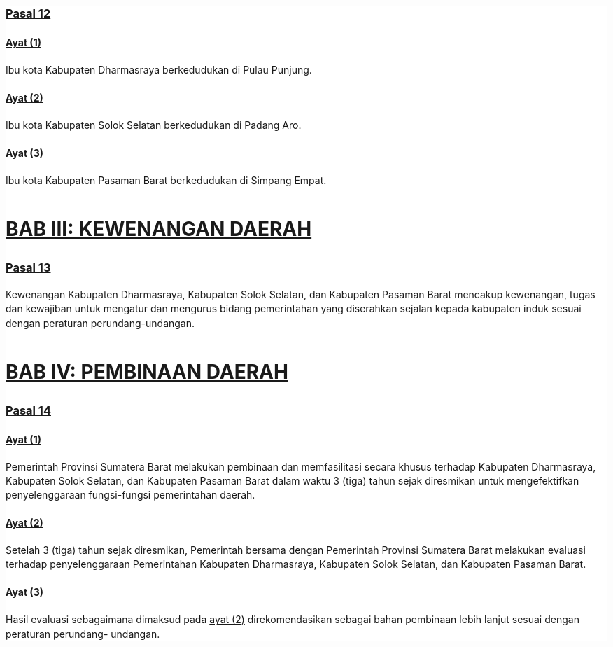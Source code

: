 
### [Pasal 12](http://example.org/legal/peraturan/uu/2003/38/pasal/0012)

#### [Ayat (1)](http://example.org/legal/peraturan/uu/2003/38/pasal/0012/versi/20031218/ayat/0001)
Ibu kota Kabupaten Dharmasraya berkedudukan di Pulau Punjung.

#### [Ayat (2)](http://example.org/legal/peraturan/uu/2003/38/pasal/0012/versi/20031218/ayat/0002)
Ibu kota Kabupaten Solok Selatan berkedudukan di Padang Aro.

#### [Ayat (3)](http://example.org/legal/peraturan/uu/2003/38/pasal/0012/versi/20031218/ayat/0003)
Ibu kota Kabupaten Pasaman Barat berkedudukan di Simpang Empat.
 


# [BAB III: KEWENANGAN DAERAH](http://example.org/legal/peraturan/uu/2003/38/bab/0003)

### [Pasal 13](http://example.org/legal/peraturan/uu/2003/38/pasal/0013)
Kewenangan Kabupaten Dharmasraya, Kabupaten Solok Selatan, dan Kabupaten Pasaman Barat mencakup kewenangan, tugas dan kewajiban untuk mengatur dan mengurus bidang pemerintahan yang diserahkan sejalan kepada kabupaten induk sesuai dengan peraturan perundang-undangan.
 


# [BAB IV: PEMBINAAN DAERAH](http://example.org/legal/peraturan/uu/2003/38/bab/0004)

### [Pasal 14](http://example.org/legal/peraturan/uu/2003/38/pasal/0014)

#### [Ayat (1)](http://example.org/legal/peraturan/uu/2003/38/pasal/0014/versi/20031218/ayat/0001)
Pemerintah Provinsi Sumatera Barat melakukan pembinaan dan memfasilitasi secara khusus terhadap Kabupaten Dharmasraya, Kabupaten Solok Selatan, dan Kabupaten Pasaman Barat dalam waktu 3 (tiga) tahun sejak diresmikan untuk mengefektifkan penyelenggaraan fungsi-fungsi pemerintahan daerah.

#### [Ayat (2)](http://example.org/legal/peraturan/uu/2003/38/pasal/0014/versi/20031218/ayat/0002)
Setelah 3 (tiga) tahun sejak diresmikan, Pemerintah bersama dengan Pemerintah Provinsi Sumatera Barat melakukan evaluasi terhadap penyelenggaraan Pemerintahan Kabupaten Dharmasraya, Kabupaten Solok Selatan, dan Kabupaten Pasaman Barat.

#### [Ayat (3)](http://example.org/legal/peraturan/uu/2003/38/pasal/0014/versi/20031218/ayat/0003)
Hasil evaluasi sebagaimana dimaksud pada [ayat (2)](http://example.org/legal/peraturan/uu/2003/38/pasal/0014/versi/20031218/ayat/0002) direkomendasikan sebagai bahan pembinaan lebih lanjut sesuai dengan peraturan perundang- undangan.
 
